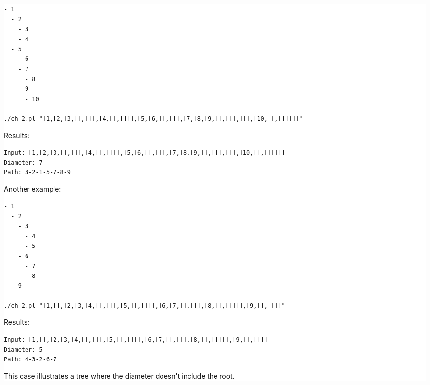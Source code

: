     - 1
      - 2
        - 3
        - 4
      - 5
        - 6
        - 7
          - 8
    	- 9
          - 10

    ./ch-2.pl "[1,[2,[3,[],[]],[4,[],[]]],[5,[6,[],[]],[7,[8,[9,[],[]],[]],[10,[],[]]]]]"

Results:

    Input: [1,[2,[3,[],[]],[4,[],[]]],[5,[6,[],[]],[7,[8,[9,[],[]],[]],[10,[],[]]]]]
    Diameter: 7
    Path: 3-2-1-5-7-8-9

Another example:

    - 1
      - 2
        - 3
          - 4
          - 5
        - 6
          - 7
          - 8
      - 9

    ./ch-2.pl "[1,[],[2,[3,[4,[],[]],[5,[],[]]],[6,[7,[],[]],[8,[],[]]]],[9,[],[]]]"

Results:

    Input: [1,[],[2,[3,[4,[],[]],[5,[],[]]],[6,[7,[],[]],[8,[],[]]]],[9,[],[]]]
    Diameter: 5
    Path: 4-3-2-6-7

This case illustrates a tree where the diameter doesn't
include the root.
